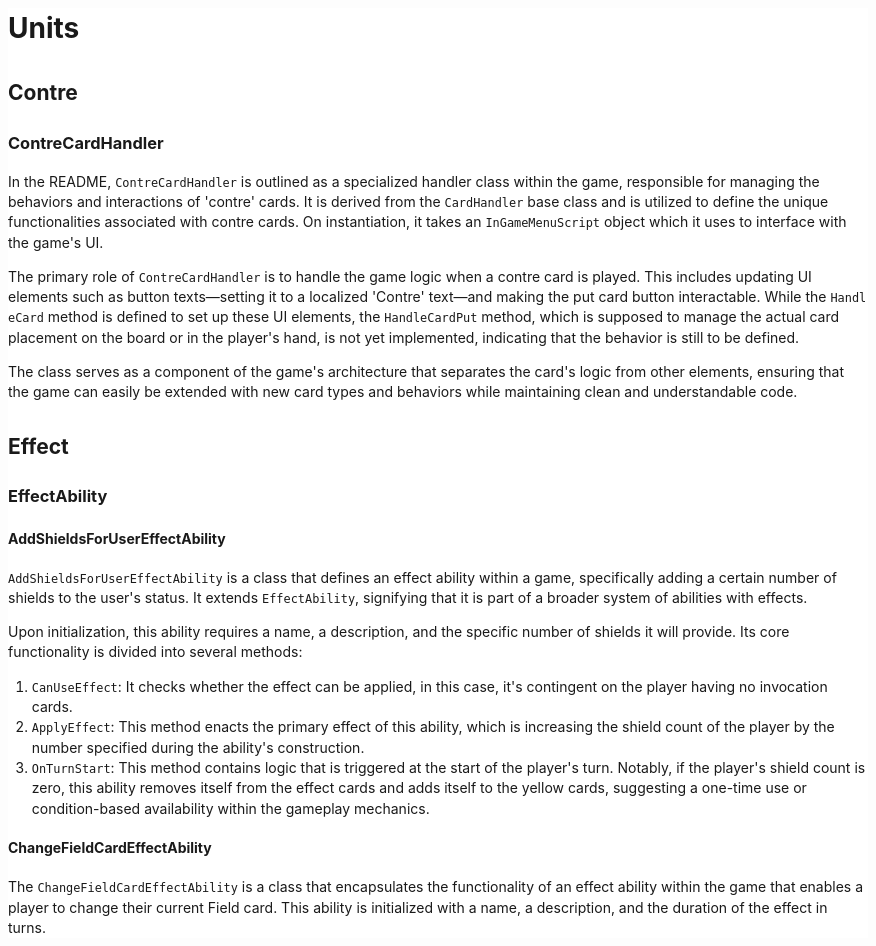 # Units

## Contre

### ContreCardHandler

In the README, `ContreCardHandler` is outlined as a specialized handler class within the game, responsible for managing the behaviors and interactions of 'contre' cards. It is derived from the `CardHandler` base class and is utilized to define the unique functionalities associated with contre cards. On instantiation, it takes an `InGameMenuScript` object which it uses to interface with the game's UI.

The primary role of `ContreCardHandler` is to handle the game logic when a contre card is played. This includes updating UI elements such as button texts—setting it to a localized 'Contre' text—and making the put card button interactable. While the `HandleCard` method is defined to set up these UI elements, the `HandleCardPut` method, which is supposed to manage the actual card placement on the board or in the player's hand, is not yet implemented, indicating that the behavior is still to be defined.

The class serves as a component of the game's architecture that separates the card's logic from other elements, ensuring that the game can easily be extended with new card types and behaviors while maintaining clean and understandable code.

## Effect

### EffectAbility

#### AddShieldsForUserEffectAbility

`AddShieldsForUserEffectAbility` is a class that defines an effect ability within a game, specifically adding a certain number of shields to the user's status. It extends `EffectAbility`, signifying that it is part of a broader system of abilities with effects.

Upon initialization, this ability requires a name, a description, and the specific number of shields it will provide. Its core functionality is divided into several methods:

1. `CanUseEffect`: It checks whether the effect can be applied, in this case, it's contingent on the player having no invocation cards.
2. `ApplyEffect`: This method enacts the primary effect of this ability, which is increasing the shield count of the player by the number specified during the ability's construction.
3. `OnTurnStart`: This method contains logic that is triggered at the start of the player's turn. Notably, if the player's shield count is zero, this ability removes itself from the effect cards and adds itself to the yellow cards, suggesting a one-time use or condition-based availability within the gameplay mechanics.

#### ChangeFieldCardEffectAbility

The `ChangeFieldCardEffectAbility` is a class that encapsulates the functionality of an effect ability within the game that enables a player to change their current Field card. This ability is initialized with a name, a description, and the duration of the effect in turns.
